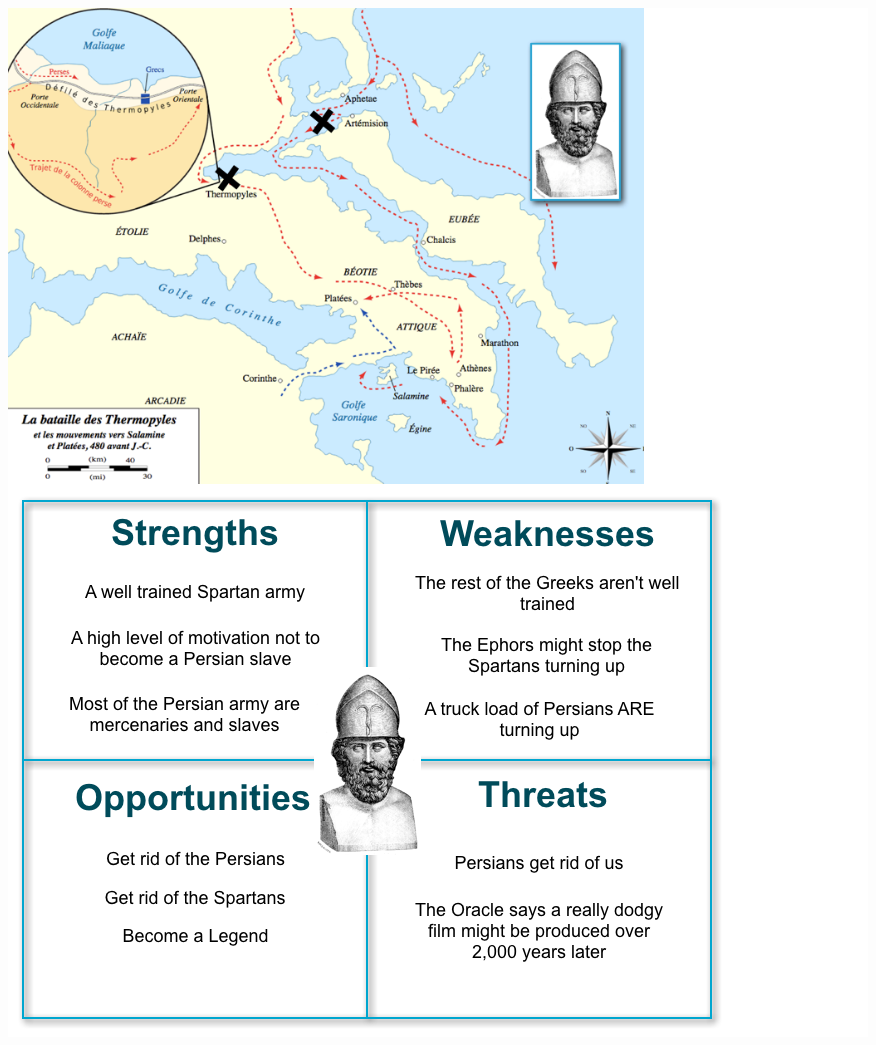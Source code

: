 ![](/assets/images/visualising-the-future/media/media/image1.png)![](/assets/images/visualising-the-future/media/media/image2.png)
